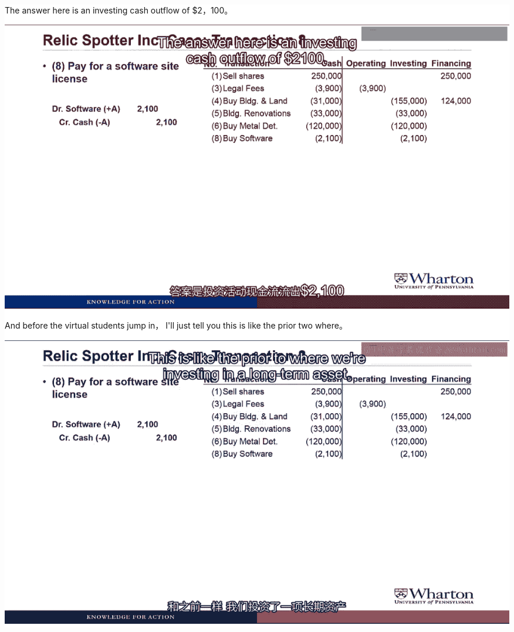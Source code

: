 The answer here is an investing cash outflow of $2，100。

![](img/c667785662262c4bc014e2ce5e725835_85.png)

And before the virtual students jump in， I'll just tell you this is like the prior two where。

![](img/c667785662262c4bc014e2ce5e725835_87.png)
